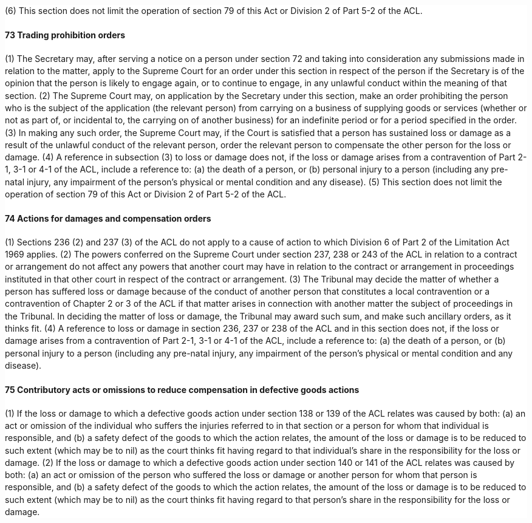 (6) This section does not limit the operation of section 79 of this Act or Division 2 of Part 5-2 of the ACL.


#### 73   Trading prohibition orders
(1) The Secretary may, after serving a notice on a person under section 72 and taking into consideration any submissions made in relation to the matter, apply to the Supreme Court for an order under this section in respect of the person if the Secretary is of the opinion that the person is likely to engage again, or to continue to engage, in any unlawful conduct within the meaning of that section.
(2) The Supreme Court may, on application by the Secretary under this section, make an order prohibiting the person who is the subject of the application (the relevant person) from carrying on a business of supplying goods or services (whether or not as part of, or incidental to, the carrying on of another business) for an indefinite period or for a period specified in the order.
(3) In making any such order, the Supreme Court may, if the Court is satisfied that a person has sustained loss or damage as a result of the unlawful conduct of the relevant person, order the relevant person to compensate the other person for the loss or damage.
(4) A reference in subsection (3) to loss or damage does not, if the loss or damage arises from a contravention of Part 2-1, 3-1 or 4-1 of the ACL, include a reference to:
(a) the death of a person, or
(b) personal injury to a person (including any pre-natal injury, any impairment of the person’s physical or mental condition and any disease).
(5) This section does not limit the operation of section 79 of this Act or Division 2 of Part 5-2 of the ACL.


#### 74   Actions for damages and compensation orders
(1) Sections 236 (2) and 237 (3) of the ACL do not apply to a cause of action to which Division 6 of Part 2 of the Limitation Act 1969 applies.
(2) The powers conferred on the Supreme Court under section 237, 238 or 243 of the ACL in relation to a contract or arrangement do not affect any powers that another court may have in relation to the contract or arrangement in proceedings instituted in that other court in respect of the contract or arrangement.
(3) The Tribunal may decide the matter of whether a person has suffered loss or damage because of the conduct of another person that constitutes a local contravention or a contravention of Chapter 2 or 3 of the ACL if that matter arises in connection with another matter the subject of proceedings in the Tribunal. In deciding the matter of loss or damage, the Tribunal may award such sum, and make such ancillary orders, as it thinks fit.
(4) A reference to loss or damage in section 236, 237 or 238 of the ACL and in this section does not, if the loss or damage arises from a contravention of Part 2-1, 3-1 or 4-1 of the ACL, include a reference to:
(a) the death of a person, or
(b) personal injury to a person (including any pre-natal injury, any impairment of the person’s physical or mental condition and any disease).

#### 75   Contributory acts or omissions to reduce compensation in defective goods actions
(1) If the loss or damage to which a defective goods action under section 138 or 139 of the ACL relates was caused by both:
(a) an act or omission of the individual who suffers the injuries referred to in that section or a person for whom that individual is responsible, and
(b) a safety defect of the goods to which the action relates,
    the amount of the loss or damage is to be reduced to such extent (which may be to nil) as the court thinks fit having regard to that individual’s share in the responsibility for the loss or damage.
(2) If the loss or damage to which a defective goods action under section 140 or 141 of the ACL relates was caused by both:
(a) an act or omission of the person who suffered the loss or damage or another person for whom that person is responsible, and
(b) a safety defect of the goods to which the action relates,
    the amount of the loss or damage is to be reduced to such extent (which may be to nil) as the court thinks fit having regard to that person’s share in the responsibility for the loss or damage.
